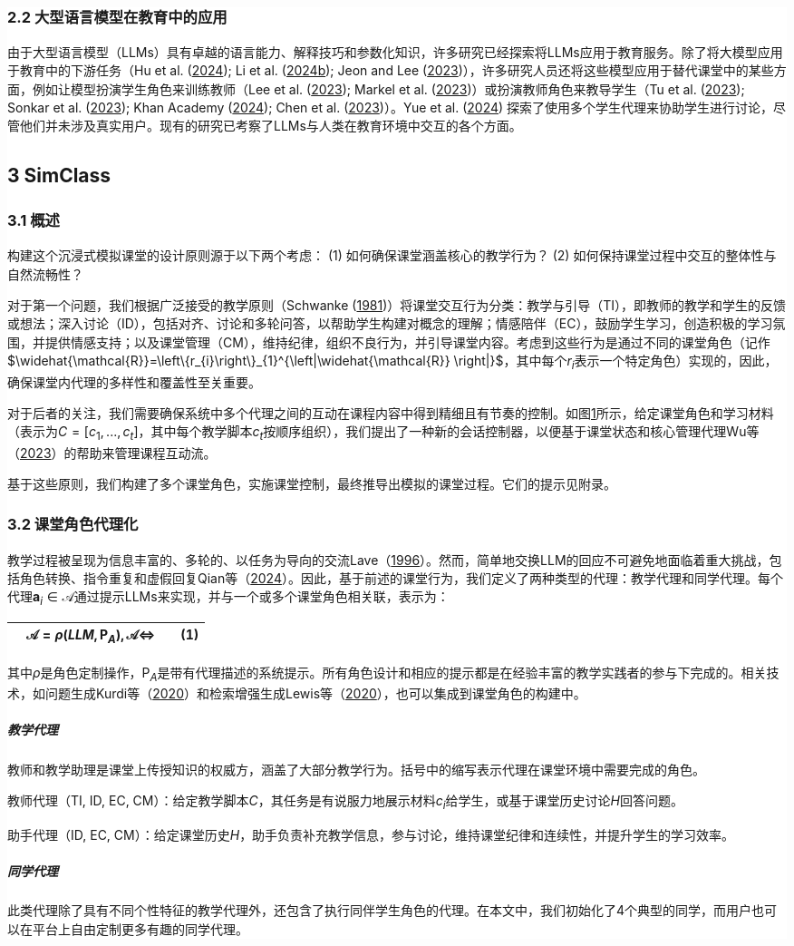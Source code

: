 ### 2.2 大型语言模型在教育中的应用

由于大型语言模型（LLMs）具有卓越的语言能力、解释技巧和参数化知识，许多研究已经探索将LLMs应用于教育服务。除了将大模型应用于教育中的下游任务（Hu et al. ([2024](https://arxiv.org/html/2406.19226v2#bib.bib13)); Li et al. ([2024b](https://arxiv.org/html/2406.19226v2#bib.bib21)); Jeon and Lee ([2023](https://arxiv.org/html/2406.19226v2#bib.bib14))），许多研究人员还将这些模型应用于替代课堂中的某些方面，例如让模型扮演学生角色来训练教师（Lee et al. ([2023](https://arxiv.org/html/2406.19226v2#bib.bib18)); Markel et al. ([2023](https://arxiv.org/html/2406.19226v2#bib.bib26))）或扮演教师角色来教导学生（Tu et al. ([2023](https://arxiv.org/html/2406.19226v2#bib.bib36)); Sonkar et al. ([2023](https://arxiv.org/html/2406.19226v2#bib.bib33)); Khan Academy ([2024](https://arxiv.org/html/2406.19226v2#bib.bib15)); Chen et al. ([2023](https://arxiv.org/html/2406.19226v2#bib.bib5))）。Yue et al. ([2024](https://arxiv.org/html/2406.19226v2#bib.bib41)) 探索了使用多个学生代理来协助学生进行讨论，尽管他们并未涉及真实用户。现有的研究已考察了LLMs与人类在教育环境中交互的各个方面。

## 3 SimClass

### 3.1 概述

构建这个沉浸式模拟课堂的设计原则源于以下两个考虑： (1) 如何确保课堂涵盖核心的教学行为？ (2) 如何保持课堂过程中交互的整体性与自然流畅性？

对于第一个问题，我们根据广泛接受的教学原则（Schwanke ([1981](https://arxiv.org/html/2406.19226v2#bib.bib32))）将课堂交互行为分类：教学与引导（TI），即教师的教学和学生的反馈或想法；深入讨论（ID），包括对齐、讨论和多轮问答，以帮助学生构建对概念的理解；情感陪伴（EC），鼓励学生学习，创造积极的学习氛围，并提供情感支持；以及课堂管理（CM），维持纪律，组织不良行为，并引导课堂内容。考虑到这些行为是通过不同的课堂角色（记作$\widehat{\mathcal{R}}=\left\{r_{i}\right\}_{1}^{\left|\widehat{\mathcal{R}} \right|}$，其中每个$r_{i}$表示一个特定角色）实现的，因此，确保课堂内代理的多样性和覆盖性至关重要。

对于后者的关注，我们需要确保系统中多个代理之间的互动在课程内容中得到精细且有节奏的控制。如图[1](https://arxiv.org/html/2406.19226v2#S1.F1 "Figure 1 ‣ 1 Introduction ‣ Simulating Classroom Education with LLM-Empowered Agents")所示，给定课堂角色和学习材料（表示为$C=\left[c_{1},...,c_{t}\right]$，其中每个教学脚本$c_{t}$按顺序组织），我们提出了一种新的会话控制器，以便基于课堂状态和核心管理代理Wu等（[2023](https://arxiv.org/html/2406.19226v2#bib.bib38)）的帮助来管理课程互动流。

基于这些原则，我们构建了多个课堂角色，实施课堂控制，最终推导出模拟的课堂过程。它们的提示见附录。

### 3.2 课堂角色代理化

教学过程被呈现为信息丰富的、多轮的、以任务为导向的交流Lave（[1996](https://arxiv.org/html/2406.19226v2#bib.bib17)）。然而，简单地交换LLM的回应不可避免地面临着重大挑战，包括角色转换、指令重复和虚假回复Qian等（[2024](https://arxiv.org/html/2406.19226v2#bib.bib31)）。因此，基于前述的课堂行为，我们定义了两种类型的代理：教学代理和同学代理。每个代理$\mathbf{a}_{i}\in\mathcal{A}$通过提示LLMs来实现，并与一个或多个课堂角色相关联，表示为：

|  | $\mathcal{A}=\rho\left(LLM,\mathsf{P}_{A}\right),\mathcal{A}\Leftrightarrow% \widehat{\mathcal{R}}$ |  | (1) |
| --- | --- | --- | --- |

其中$\rho$是角色定制操作，$\mathsf{P}_{A}$是带有代理描述的系统提示。所有角色设计和相应的提示都是在经验丰富的教学实践者的参与下完成的。相关技术，如问题生成Kurdi等（[2020](https://arxiv.org/html/2406.19226v2#bib.bib16)）和检索增强生成Lewis等（[2020](https://arxiv.org/html/2406.19226v2#bib.bib19)），也可以集成到课堂角色的构建中。

##### 教学代理

教师和教学助理是课堂上传授知识的权威方，涵盖了大部分教学行为。括号中的缩写表示代理在课堂环境中需要完成的角色。

教师代理（TI, ID, EC, CM）：给定教学脚本$C$，其任务是有说服力地展示材料$c_{i}$给学生，或基于课堂历史讨论$H$回答问题。

助手代理（ID, EC, CM）：给定课堂历史$H$，助手负责补充教学信息，参与讨论，维持课堂纪律和连续性，并提升学生的学习效率。

##### 同学代理

此类代理除了具有不同个性特征的教学代理外，还包含了执行同伴学生角色的代理。在本文中，我们初始化了$4$个典型的同学，而用户也可以在平台上自由定制更多有趣的同学代理。
